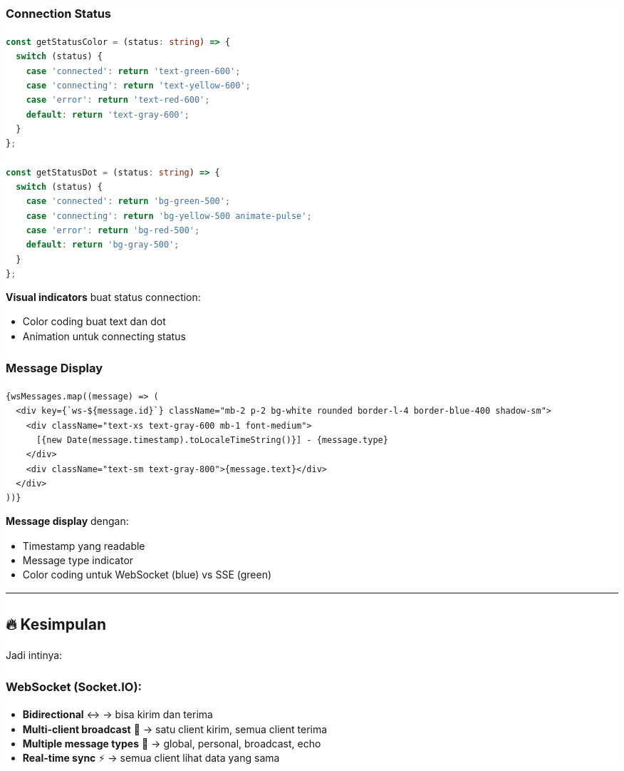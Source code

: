 ### Connection Status

```typescript
const getStatusColor = (status: string) => {
  switch (status) {
    case 'connected': return 'text-green-600';
    case 'connecting': return 'text-yellow-600';
    case 'error': return 'text-red-600';
    default: return 'text-gray-600';
  }
};

const getStatusDot = (status: string) => {
  switch (status) {
    case 'connected': return 'bg-green-500';
    case 'connecting': return 'bg-yellow-500 animate-pulse';
    case 'error': return 'bg-red-500';
    default: return 'bg-gray-500';
  }
};
```

**Visual indicators** buat status connection:
- Color coding buat text dan dot
- Animation untuk connecting status

### Message Display

```tsx
{wsMessages.map((message) => (
  <div key={`ws-${message.id}`} className="mb-2 p-2 bg-white rounded border-l-4 border-blue-400 shadow-sm">
    <div className="text-xs text-gray-600 mb-1 font-medium">
      [{new Date(message.timestamp).toLocaleTimeString()}] - {message.type}
    </div>
    <div className="text-sm text-gray-800">{message.text}</div>
  </div>
))}
```

**Message display** dengan:
- Timestamp yang readable
- Message type indicator
- Color coding untuk WebSocket (blue) vs SSE (green)

---

## 🔥 Kesimpulan

Jadi intinya:

### WebSocket (Socket.IO):
- **Bidirectional** ↔️ → bisa kirim dan terima
- **Multi-client broadcast** 📡 → satu client kirim, semua client terima
- **Multiple message types** 🎯 → global, personal, broadcast, echo
- **Real-time sync** ⚡ → semua client lihat data yang sama
